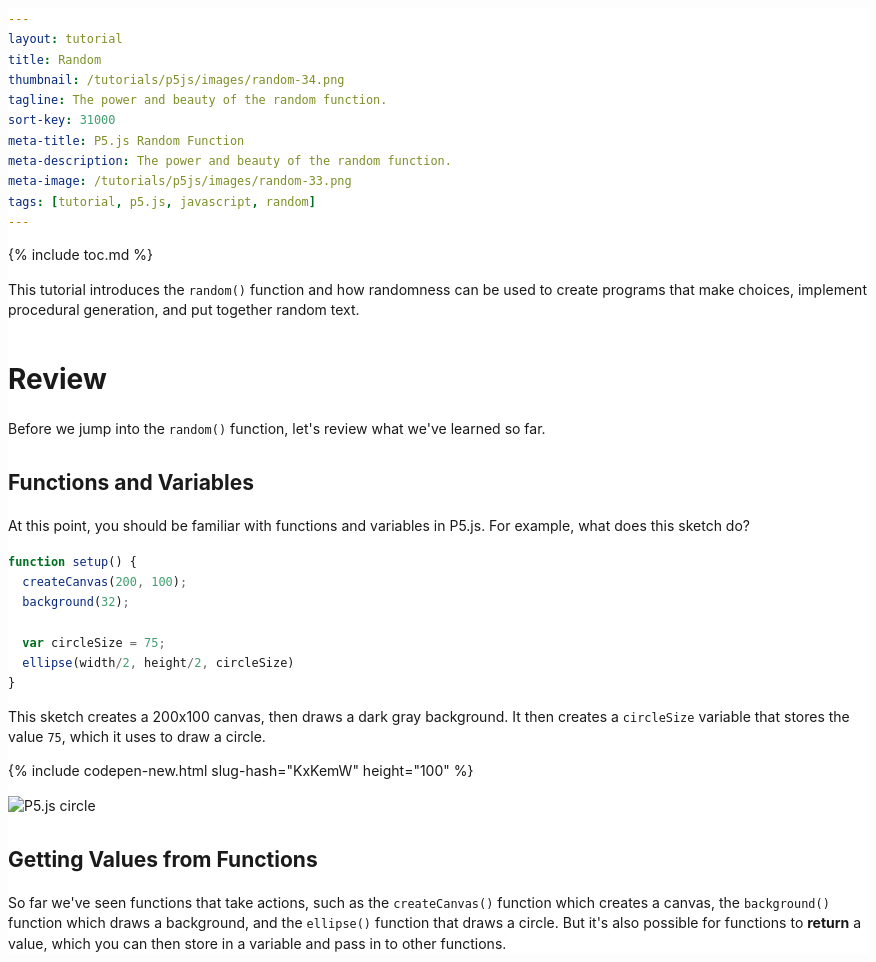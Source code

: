 ```yaml
---
layout: tutorial
title: Random
thumbnail: /tutorials/p5js/images/random-34.png
tagline: The power and beauty of the random function.
sort-key: 31000
meta-title: P5.js Random Function
meta-description: The power and beauty of the random function.
meta-image: /tutorials/p5js/images/random-33.png
tags: [tutorial, p5.js, javascript, random]
---
```


{% include toc.md %}

This tutorial introduces the `random()` function and how randomness can be used to create programs that make choices, implement procedural generation, and put together random text.


# Review

Before we jump into the `random()` function, let's review what we've learned so far.

## Functions and Variables

At this point, you should be familiar with functions and variables in P5.js. For example, what does this sketch do?

```javascript
function setup() {
  createCanvas(200, 100);
  background(32);
  
  var circleSize = 75;
  ellipse(width/2, height/2, circleSize)
}
```

This sketch creates a 200x100 canvas, then draws a dark gray background. It then creates a `circleSize` variable that stores the value `75`, which it uses to draw a circle.

{% include codepen-new.html slug-hash="KxKemW" height="100" %}

![P5.js circle](/tutorials/p5js/images/random-1.png)

## Getting Values from Functions

So far we've seen functions that take actions, such as the `createCanvas()` function which creates a canvas, the `background()` function which draws a background, and the `ellipse()` function that draws a circle. But it's also possible for functions to **return** a value, which you can then store in a variable and pass in to other functions.
